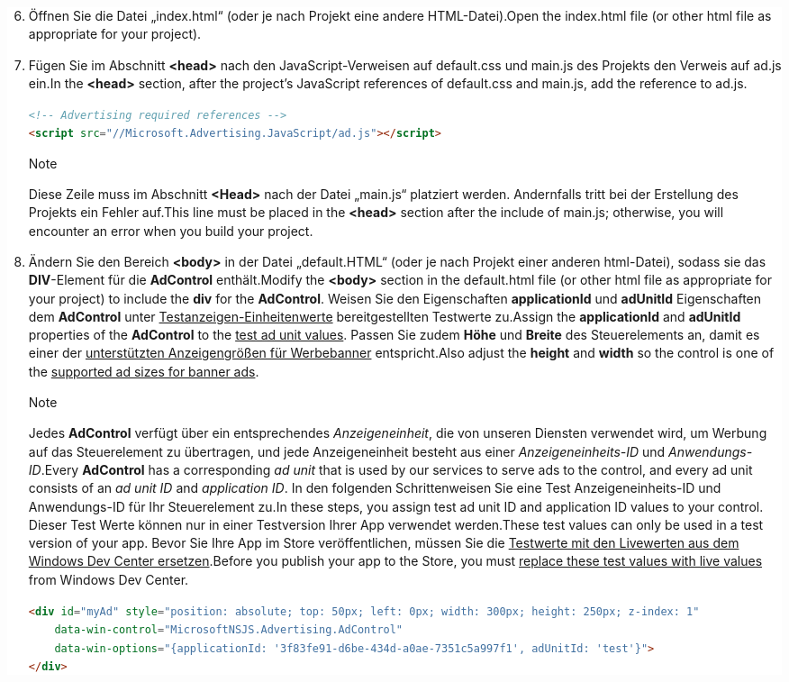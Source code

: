 6.  <span data-ttu-id="1d07a-123">Öffnen Sie die Datei „index.html“ (oder je nach Projekt eine andere HTML-Datei).</span><span class="sxs-lookup"><span data-stu-id="1d07a-123">Open the index.html file (or other html file as appropriate for your project).</span></span>

7.  <span data-ttu-id="1d07a-124">Fügen Sie im Abschnitt **&lt;head&gt;** nach den JavaScript-Verweisen auf default.css und main.js des Projekts den Verweis auf ad.js ein.</span><span class="sxs-lookup"><span data-stu-id="1d07a-124">In the **&lt;head&gt;** section, after the project’s JavaScript references of default.css and main.js, add the reference to ad.js.</span></span>

    ``` HTML
    <!-- Advertising required references -->
    <script src="//Microsoft.Advertising.JavaScript/ad.js"></script>
    ```

    > [!NOTE]
    > <span data-ttu-id="1d07a-125">Diese Zeile muss im Abschnitt **&lt;Head&gt;** nach der Datei „main.js“ platziert werden. Andernfalls tritt bei der Erstellung des Projekts ein Fehler auf.</span><span class="sxs-lookup"><span data-stu-id="1d07a-125">This line must be placed in the **&lt;head&gt;** section after the include of main.js; otherwise, you will encounter an error when you build your project.</span></span>

8.  <span data-ttu-id="1d07a-126">Ändern Sie den Bereich **&lt;body&gt;** in der Datei „default.HTML“ (oder je nach Projekt einer anderen html-Datei), sodass sie das **DIV**-Element für die **AdControl** enthält.</span><span class="sxs-lookup"><span data-stu-id="1d07a-126">Modify the **&lt;body&gt;** section in the default.html file (or other html file as appropriate for your project) to include the **div** for the **AdControl**.</span></span> <span data-ttu-id="1d07a-127">Weisen Sie den Eigenschaften **applicationId** und **adUnitId** Eigenschaften dem **AdControl** unter [Testanzeigen-Einheitenwerte](set-up-ad-units-in-your-app.md#test-ad-units) bereitgestellten Testwerte zu.</span><span class="sxs-lookup"><span data-stu-id="1d07a-127">Assign the **applicationId** and **adUnitId** properties of the **AdControl** to the [test ad unit values](set-up-ad-units-in-your-app.md#test-ad-units).</span></span> <span data-ttu-id="1d07a-128">Passen Sie zudem **Höhe** und **Breite** des Steuerelements an, damit es einer der [unterstützten Anzeigengrößen für Werbebanner](supported-ad-sizes-for-banner-ads.md) entspricht.</span><span class="sxs-lookup"><span data-stu-id="1d07a-128">Also adjust the **height** and **width** so the control is one of the [supported ad sizes for banner ads](supported-ad-sizes-for-banner-ads.md).</span></span>

    > [!NOTE]
    > <span data-ttu-id="1d07a-129">Jedes **AdControl** verfügt über ein entsprechendes *Anzeigeneinheit*, die von unseren Diensten verwendet wird, um Werbung auf das Steuerelement zu übertragen, und jede Anzeigeneinheit besteht aus einer *Anzeigeneinheits-ID* und *Anwendungs-ID*.</span><span class="sxs-lookup"><span data-stu-id="1d07a-129">Every **AdControl** has a corresponding *ad unit* that is used by our services to serve ads to the control, and every ad unit consists of an *ad unit ID* and *application ID*.</span></span> <span data-ttu-id="1d07a-130">In den folgenden Schrittenweisen Sie eine Test Anzeigeneinheits-ID und Anwendungs-ID für Ihr Steuerelement zu.</span><span class="sxs-lookup"><span data-stu-id="1d07a-130">In these steps, you assign test ad unit ID and application ID values to your control.</span></span> <span data-ttu-id="1d07a-131">Dieser Test Werte können nur in einer Testversion Ihrer App verwendet werden.</span><span class="sxs-lookup"><span data-stu-id="1d07a-131">These test values can only be used in a test version of your app.</span></span> <span data-ttu-id="1d07a-132">Bevor Sie Ihre App im Store veröffentlichen, müssen Sie die [Testwerte mit den Livewerten aus dem Windows Dev Center ersetzen](#release).</span><span class="sxs-lookup"><span data-stu-id="1d07a-132">Before you publish your app to the Store, you must [replace these test values with live values](#release) from Windows Dev Center.</span></span>

    ``` HTML
    <div id="myAd" style="position: absolute; top: 50px; left: 0px; width: 300px; height: 250px; z-index: 1"
        data-win-control="MicrosoftNSJS.Advertising.AdControl"
        data-win-options="{applicationId: '3f83fe91-d6be-434d-a0ae-7351c5a997f1', adUnitId: 'test'}">
    </div>
    ```
